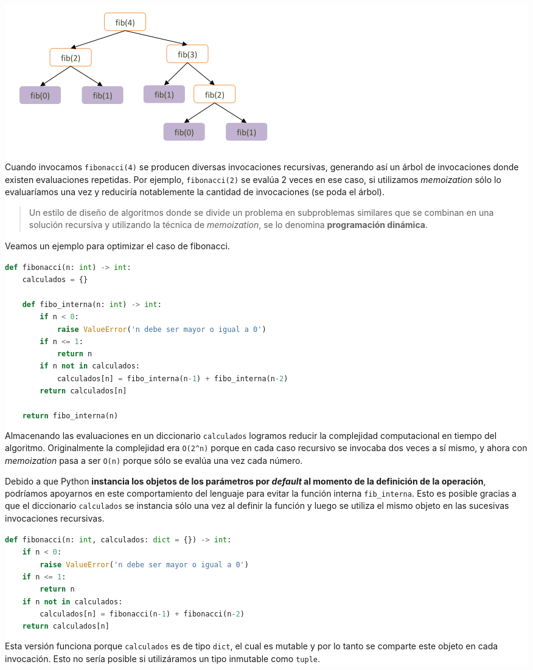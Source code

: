 ![fibonacci](./imagenes/fibonacci.png)

Cuando invocamos `fibonacci(4)` se producen diversas invocaciones recursivas, generando así un árbol de invocaciones donde existen evaluaciones repetidas. Por ejemplo, `fibonacci(2)` se evalúa 2 veces en ese caso, si utilizamos _memoization_ sólo lo evaluaríamos una vez y reduciría notablemente la cantidad de invocaciones (se poda el árbol).

> Un estilo de diseño de algoritmos donde se divide un problema en subproblemas similares que se combinan en una solución recursiva y utilizando la técnica de _memoization_, se lo denomina **programación dinámica**.

Veamos un ejemplo para optimizar el caso de fibonacci.

```python
def fibonacci(n: int) -> int:
    calculados = {}

    def fibo_interna(n: int) -> int:
        if n < 0:
            raise ValueError('n debe ser mayor o igual a 0')
        if n <= 1:
            return n
        if n not in calculados:
            calculados[n] = fibo_interna(n-1) + fibo_interna(n-2)
        return calculados[n]
  
    return fibo_interna(n)
```
Almacenando las evaluaciones en un diccionario `calculados` logramos reducir la complejidad computacional en tiempo del algoritmo. Originalmente la complejidad era `O(2^n)` porque en cada caso recursivo se invocaba dos veces a sí mismo, y ahora con _memoization_ pasa a ser `O(n)` porque sólo se evalúa una vez cada número.

Debido a que Python **instancia los objetos de los parámetros por _default_ al momento de la definición de la operación**, podríamos apoyarnos en este comportamiento del lenguaje para evitar la función interna `fib_interna`. Esto es posible gracias a que el diccionario `calculados` se instancia sólo una vez al definir la función y luego se utiliza el mismo objeto en las sucesivas invocaciones recursivas.

```python
def fibonacci(n: int, calculados: dict = {}) -> int:
    if n < 0:
        raise ValueError('n debe ser mayor o igual a 0')
    if n <= 1:
        return n
    if n not in calculados:
        calculados[n] = fibonacci(n-1) + fibonacci(n-2)
    return calculados[n]
```
Esta versión funciona porque `calculados` es de tipo `dict`, el cual es mutable y por lo tanto se comparte este objeto en cada invocación. Esto no sería posible si utilizáramos un tipo inmutable como `tuple`.
